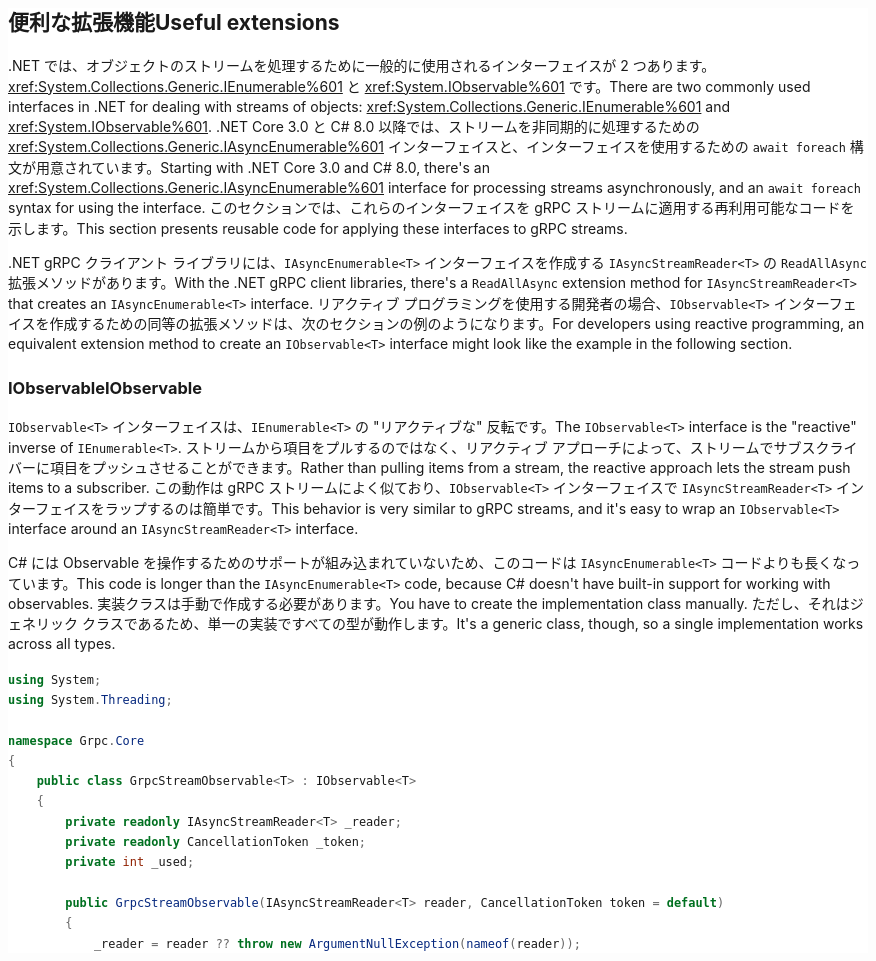 ## <a name="useful-extensions"></a><span data-ttu-id="578ec-116">便利な拡張機能</span><span class="sxs-lookup"><span data-stu-id="578ec-116">Useful extensions</span></span>

<span data-ttu-id="578ec-117">.NET では、オブジェクトのストリームを処理するために一般的に使用されるインターフェイスが 2 つあります。<xref:System.Collections.Generic.IEnumerable%601> と <xref:System.IObservable%601> です。</span><span class="sxs-lookup"><span data-stu-id="578ec-117">There are two commonly used interfaces in .NET for dealing with streams of objects: <xref:System.Collections.Generic.IEnumerable%601> and <xref:System.IObservable%601>.</span></span> <span data-ttu-id="578ec-118">.NET Core 3.0 と C# 8.0 以降では、ストリームを非同期的に処理するための <xref:System.Collections.Generic.IAsyncEnumerable%601> インターフェイスと、インターフェイスを使用するための `await foreach` 構文が用意されています。</span><span class="sxs-lookup"><span data-stu-id="578ec-118">Starting with .NET Core 3.0 and C# 8.0, there's an <xref:System.Collections.Generic.IAsyncEnumerable%601> interface for processing streams asynchronously, and an `await foreach` syntax for using the interface.</span></span> <span data-ttu-id="578ec-119">このセクションでは、これらのインターフェイスを gRPC ストリームに適用する再利用可能なコードを示します。</span><span class="sxs-lookup"><span data-stu-id="578ec-119">This section presents reusable code for applying these interfaces to gRPC streams.</span></span>

<span data-ttu-id="578ec-120">.NET gRPC クライアント ライブラリには、`IAsyncEnumerable<T>` インターフェイスを作成する `IAsyncStreamReader<T>` の `ReadAllAsync` 拡張メソッドがあります。</span><span class="sxs-lookup"><span data-stu-id="578ec-120">With the .NET gRPC client libraries, there's a `ReadAllAsync` extension method for `IAsyncStreamReader<T>` that creates an `IAsyncEnumerable<T>` interface.</span></span> <span data-ttu-id="578ec-121">リアクティブ プログラミングを使用する開発者の場合、`IObservable<T>` インターフェイスを作成するための同等の拡張メソッドは、次のセクションの例のようになります。</span><span class="sxs-lookup"><span data-stu-id="578ec-121">For developers using reactive programming, an equivalent extension method to create an `IObservable<T>` interface might look like the example in the following section.</span></span>

### <a name="iobservable"></a><span data-ttu-id="578ec-122">IObservable</span><span class="sxs-lookup"><span data-stu-id="578ec-122">IObservable</span></span>

<span data-ttu-id="578ec-123">`IObservable<T>` インターフェイスは、`IEnumerable<T>` の "リアクティブな" 反転です。</span><span class="sxs-lookup"><span data-stu-id="578ec-123">The `IObservable<T>` interface is the "reactive" inverse of `IEnumerable<T>`.</span></span> <span data-ttu-id="578ec-124">ストリームから項目をプルするのではなく、リアクティブ アプローチによって、ストリームでサブスクライバーに項目をプッシュさせることができます。</span><span class="sxs-lookup"><span data-stu-id="578ec-124">Rather than pulling items from a stream, the reactive approach lets the stream push items to a subscriber.</span></span> <span data-ttu-id="578ec-125">この動作は gRPC ストリームによく似ており、`IObservable<T>` インターフェイスで `IAsyncStreamReader<T>` インターフェイスをラップするのは簡単です。</span><span class="sxs-lookup"><span data-stu-id="578ec-125">This behavior is very similar to gRPC streams, and it's easy to wrap an `IObservable<T>` interface around an `IAsyncStreamReader<T>` interface.</span></span>

<span data-ttu-id="578ec-126">C# には Observable を操作するためのサポートが組み込まれていないため、このコードは `IAsyncEnumerable<T>` コードよりも長くなっています。</span><span class="sxs-lookup"><span data-stu-id="578ec-126">This code is longer than the `IAsyncEnumerable<T>` code, because C# doesn't have built-in support for working with observables.</span></span> <span data-ttu-id="578ec-127">実装クラスは手動で作成する必要があります。</span><span class="sxs-lookup"><span data-stu-id="578ec-127">You have to create the implementation class manually.</span></span> <span data-ttu-id="578ec-128">ただし、それはジェネリック クラスであるため、単一の実装ですべての型が動作します。</span><span class="sxs-lookup"><span data-stu-id="578ec-128">It's a generic class, though, so a single implementation works across all types.</span></span>

```csharp
using System;
using System.Threading;

namespace Grpc.Core
{
    public class GrpcStreamObservable<T> : IObservable<T>
    {
        private readonly IAsyncStreamReader<T> _reader;
        private readonly CancellationToken _token;
        private int _used;

        public GrpcStreamObservable(IAsyncStreamReader<T> reader, CancellationToken token = default)
        {
            _reader = reader ?? throw new ArgumentNullException(nameof(reader));
```